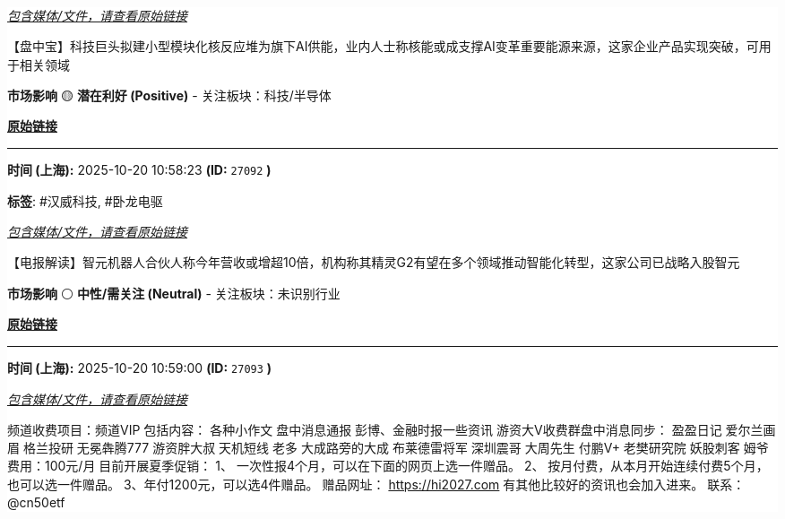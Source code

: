*[包含媒体/文件，请查看原始链接](https://t.me/s/clsvip)*

【盘中宝】科技巨头拟建小型模块化核反应堆为旗下AI供能，业内人士称核能或成支撑AI变革重要能源来源，这家企业产品实现突破，可用于相关领域

**市场影响** 🟡 **潜在利好 (Positive)** - 关注板块：科技/半导体

**[原始链接](https://t.me/clsvip/27091)**

---
**时间 (上海):** 2025-10-20 10:58:23 **(ID:** `27092` **)**

**标签**: #汉威科技, #卧龙电驱

*[包含媒体/文件，请查看原始链接](https://t.me/s/clsvip)*

【电报解读】智元机器人合伙人称今年营收或增超10倍，机构称其精灵G2有望在多个领域推动智能化转型，这家公司已战略入股智元

**市场影响** ⚪ **中性/需关注 (Neutral)** - 关注板块：未识别行业

**[原始链接](https://t.me/clsvip/27092)**

---
**时间 (上海):** 2025-10-20 10:59:00 **(ID:** `27093` **)**

*[包含媒体/文件，请查看原始链接](https://t.me/s/clsvip)*

频道收费项目：频道VIP
包括内容：
各种小作文
盘中消息通报
彭博、金融时报一些资讯
游资大V收费群盘中消息同步：
盈盈日记
爱尔兰画眉
格兰投研
无冕犇腾777
游资胖大叔
天机短线
老多
大成路旁的大成
布莱德雷将军
深圳震哥
大周先生
付鹏V+
老樊研究院
妖股刺客
姆爷
费用：100元/月
目前开展夏季促销：
1、 一次性报4个月，可以在下面的网页上选一件赠品。
2、 按月付费，从本月开始连续付费5个月，也可以选一件赠品。
3、年付1200元，可以选4件赠品。
赠品网址：
https://hi2027.com
有其他比较好的资讯也会加入进来。
联系：@cn50etf
